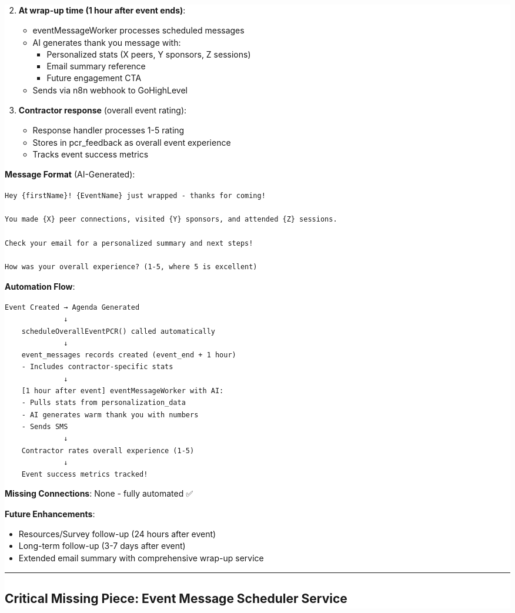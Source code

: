 2. **At wrap-up time (1 hour after event ends)**:
   - eventMessageWorker processes scheduled messages
   - AI generates thank you message with:
     - Personalized stats (X peers, Y sponsors, Z sessions)
     - Email summary reference
     - Future engagement CTA
   - Sends via n8n webhook to GoHighLevel

3. **Contractor response** (overall event rating):
   - Response handler processes 1-5 rating
   - Stores in pcr_feedback as overall event experience
   - Tracks event success metrics

**Message Format** (AI-Generated):
```
Hey {firstName}! {EventName} just wrapped - thanks for coming!

You made {X} peer connections, visited {Y} sponsors, and attended {Z} sessions.

Check your email for a personalized summary and next steps!

How was your overall experience? (1-5, where 5 is excellent)
```

**Automation Flow**:
```
Event Created → Agenda Generated
              ↓
    scheduleOverallEventPCR() called automatically
              ↓
    event_messages records created (event_end + 1 hour)
    - Includes contractor-specific stats
              ↓
    [1 hour after event] eventMessageWorker with AI:
    - Pulls stats from personalization_data
    - AI generates warm thank you with numbers
    - Sends SMS
              ↓
    Contractor rates overall experience (1-5)
              ↓
    Event success metrics tracked!
```

**Missing Connections**: None - fully automated ✅

**Future Enhancements**:
- Resources/Survey follow-up (24 hours after event)
- Long-term follow-up (3-7 days after event)
- Extended email summary with comprehensive wrap-up service

---

## Critical Missing Piece: Event Message Scheduler Service
